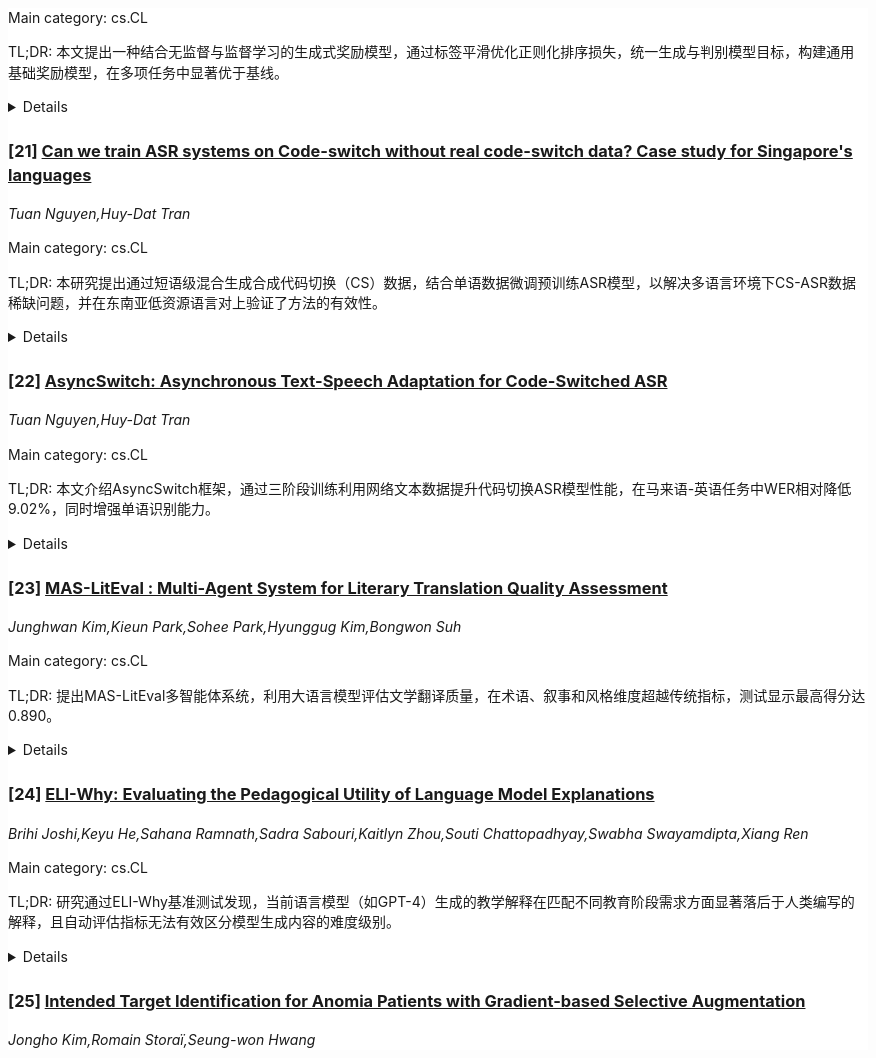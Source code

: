 Main category: cs.CL

TL;DR: 本文提出一种结合无监督与监督学习的生成式奖励模型，通过标签平滑优化正则化排序损失，统一生成与判别模型目标，构建通用基础奖励模型，在多项任务中显著优于基线。


<details><summary>Details</summary></details>


### [21] [Can we train ASR systems on Code-switch without real code-switch data? Case study for Singapore's languages](https://arxiv.org/abs/2506.14177)
*Tuan Nguyen,Huy-Dat Tran*

Main category: cs.CL

TL;DR: 本研究提出通过短语级混合生成合成代码切换（CS）数据，结合单语数据微调预训练ASR模型，以解决多语言环境下CS-ASR数据稀缺问题，并在东南亚低资源语言对上验证了方法的有效性。


<details><summary>Details</summary></details>


### [22] [AsyncSwitch: Asynchronous Text-Speech Adaptation for Code-Switched ASR](https://arxiv.org/abs/2506.14190)
*Tuan Nguyen,Huy-Dat Tran*

Main category: cs.CL

TL;DR: 本文介绍AsyncSwitch框架，通过三阶段训练利用网络文本数据提升代码切换ASR模型性能，在马来语-英语任务中WER相对降低9.02%，同时增强单语识别能力。


<details><summary>Details</summary></details>


### [23] [MAS-LitEval : Multi-Agent System for Literary Translation Quality Assessment](https://arxiv.org/abs/2506.14199)
*Junghwan Kim,Kieun Park,Sohee Park,Hyunggug Kim,Bongwon Suh*

Main category: cs.CL

TL;DR: 提出MAS-LitEval多智能体系统，利用大语言模型评估文学翻译质量，在术语、叙事和风格维度超越传统指标，测试显示最高得分达0.890。


<details><summary>Details</summary></details>


### [24] [ELI-Why: Evaluating the Pedagogical Utility of Language Model Explanations](https://arxiv.org/abs/2506.14200)
*Brihi Joshi,Keyu He,Sahana Ramnath,Sadra Sabouri,Kaitlyn Zhou,Souti Chattopadhyay,Swabha Swayamdipta,Xiang Ren*

Main category: cs.CL

TL;DR: 研究通过ELI-Why基准测试发现，当前语言模型（如GPT-4）生成的教学解释在匹配不同教育阶段需求方面显著落后于人类编写的解释，且自动评估指标无法有效区分模型生成内容的难度级别。


<details><summary>Details</summary></details>


### [25] [Intended Target Identification for Anomia Patients with Gradient-based Selective Augmentation](https://arxiv.org/abs/2506.14203)
*Jongho Kim,Romain Storaï,Seung-won Hwang*
